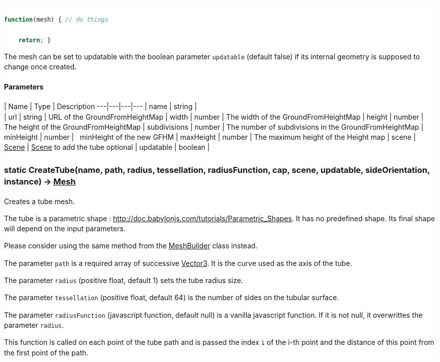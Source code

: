 ```javascript

function(mesh) { // do things

    return; }

```

The mesh can be set to updatable with the boolean parameter `updatable` (default false) if its internal geometry is supposed to change once created.

#### Parameters
 | Name | Type | Description
---|---|---|---
 | name | string |    
 | url | string |    URL of the GroundFromHeightMap
 | width | number |    The width of the GroundFromHeightMap
 | height | number |    The height of the GroundFromHeightMap
 | subdivisions | number |    The number of subdivisions in the GroundFromHeightMap
 | minHeight | number |   &nbsp; minHeight of the new GFHM
 | maxHeight | number |    The maximum height of the Height map
 | scene | [Scene](/classes/2.4/Scene) |    [Scene](/classes/2.4/Scene) to add the tube
optional | updatable | boolean |   &nbsp;
### static CreateTube(name, path, radius, tessellation, radiusFunction, cap, scene, updatable, sideOrientation, instance) &rarr; [Mesh](/classes/2.4/Mesh)

Creates a tube mesh.

The tube is a parametric shape :  http://doc.babylonjs.com/tutorials/Parametric_Shapes.  It has no predefined shape. Its final shape will depend on the input parameters.



Please consider using the same method from the [MeshBuilder](/classes/2.4/MeshBuilder) class instead.

The parameter `path` is a required array of successive [Vector3](/classes/2.4/Vector3). It is the curve used as the axis of the tube.

The parameter `radius` (positive float, default 1) sets the tube radius size.

The parameter `tessellation` (positive float, default 64) is the number of sides on the tubular surface.

The parameter `radiusFunction` (javascript function, default null) is a vanilla javascript function. If it is not null, it overwrittes the parameter `radius`.

This function is called on each point of the tube path and is passed the index `i` of the i-th point and the distance of this point from the first point of the path.
